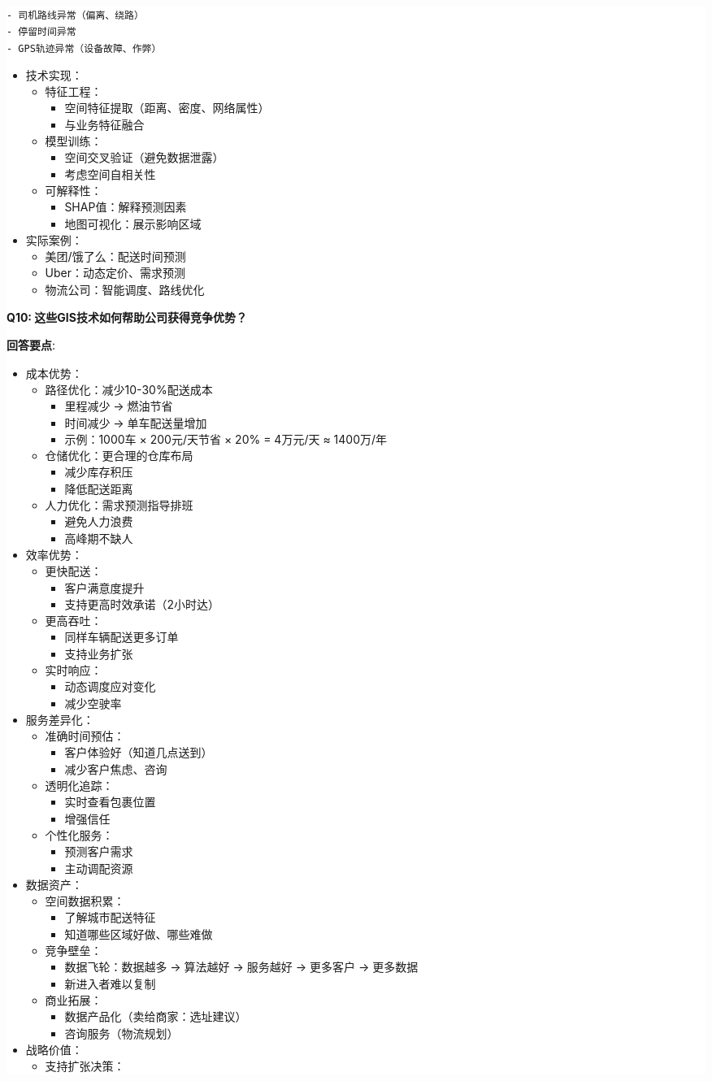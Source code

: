     - 司机路线异常（偏离、绕路）
    - 停留时间异常
    - GPS轨迹异常（设备故障、作弊）
- 技术实现：
  - 特征工程：
    - 空间特征提取（距离、密度、网络属性）
    - 与业务特征融合
  - 模型训练：
    - 空间交叉验证（避免数据泄露）
    - 考虑空间自相关性
  - 可解释性：
    - SHAP值：解释预测因素
    - 地图可视化：展示影响区域
- 实际案例：
  - 美团/饿了么：配送时间预测
  - Uber：动态定价、需求预测
  - 物流公司：智能调度、路线优化

**Q10: 这些GIS技术如何帮助公司获得竞争优势？**

**回答要点**:
- 成本优势：
  - 路径优化：减少10-30%配送成本
    - 里程减少 → 燃油节省
    - 时间减少 → 单车配送量增加
    - 示例：1000车 × 200元/天节省 × 20% = 4万元/天 ≈ 1400万/年
  - 仓储优化：更合理的仓库布局
    - 减少库存积压
    - 降低配送距离
  - 人力优化：需求预测指导排班
    - 避免人力浪费
    - 高峰期不缺人
- 效率优势：
  - 更快配送：
    - 客户满意度提升
    - 支持更高时效承诺（2小时达）
  - 更高吞吐：
    - 同样车辆配送更多订单
    - 支持业务扩张
  - 实时响应：
    - 动态调度应对变化
    - 减少空驶率
- 服务差异化：
  - 准确时间预估：
    - 客户体验好（知道几点送到）
    - 减少客户焦虑、咨询
  - 透明化追踪：
    - 实时查看包裹位置
    - 增强信任
  - 个性化服务：
    - 预测客户需求
    - 主动调配资源
- 数据资产：
  - 空间数据积累：
    - 了解城市配送特征
    - 知道哪些区域好做、哪些难做
  - 竞争壁垒：
    - 数据飞轮：数据越多 → 算法越好 → 服务越好 → 更多客户 → 更多数据
    - 新进入者难以复制
  - 商业拓展：
    - 数据产品化（卖给商家：选址建议）
    - 咨询服务（物流规划）
- 战略价值：
  - 支持扩张决策：